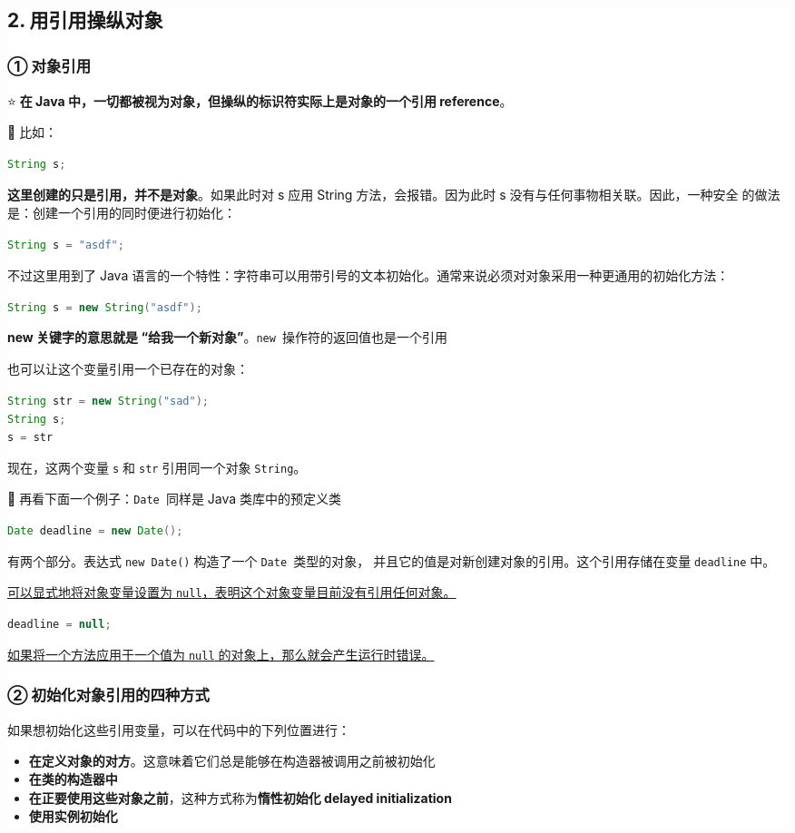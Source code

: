 ## 2. 用引用操纵对象

### ① 对象引用

⭐ **在 Java 中，一切都被视为对象，但操纵的标识符实际上是对象的一个引用 reference**。

💬 比如：

```java
String s;
```

**这里创建的只是引用，并不是对象**。如果此时对 s 应用 String 方法，会报错。因为此时 s 没有与任何事物相关联。因此，一种安全 的做法是：创建一个引用的同时便进行初始化：

```java
String s = "asdf";
```

不过这里用到了 Java 语言的一个特性：字符串可以用带引号的文本初始化。通常来说必须对对象采用一种更通用的初始化方法：

```java
String s = new String("asdf");
```

**new 关键字的意思就是 “给我一个新对象”**。`new `操作符的返回值也是一个引用

也可以让这个变量引用一个已存在的对象： 

```java
String str = new String("sad");
String s;
s = str
```

现在，这两个变量 `s` 和 `str` 引用同一个对象 `String`。

💬 再看下面一个例子：`Date `同样是 Java 类库中的预定义类

```java
Date deadline = new Date();
```

有两个部分。表达式 `new Date()` 构造了一个 `Date `类型的对象， 并且它的值是对新创建对象的引用。这个引用存储在变量 `deadline` 中。

<u>可以显式地将对象变量设置为  `null`，表明这个对象变量目前没有引用任何对象。</u>

```java
deadline = null;
```

<u>如果将一个方法应用于一个值为 `null` 的对象上，那么就会产生运行时错误。</u>

### ② 初始化对象引用的四种方式

如果想初始化这些引用变量，可以在代码中的下列位置进行：

- **在定义对象的对方**。这意味着它们总是能够在构造器被调用之前被初始化
- **在类的构造器中**
- **在正要使用这些对象之前**，这种方式称为**惰性初始化 delayed initialization**
- **使用实例初始化**
